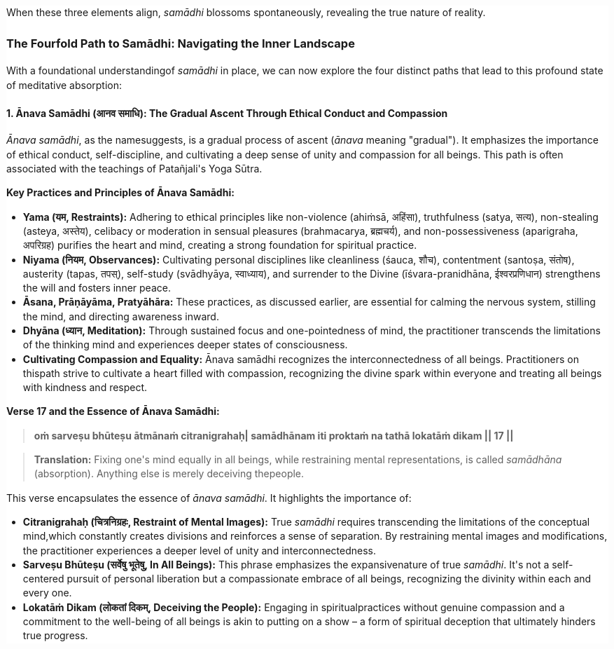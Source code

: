 When these three elements align, *samādhi* blossoms spontaneously, revealing the true nature of reality.

### The Fourfold Path to Samādhi: Navigating the Inner Landscape

With a foundational understandingof *samādhi* in place, we can now explore the four distinct paths that lead to this profound state of meditative absorption:

#### 1. Ānava Samādhi (आनव समाधि): The Gradual Ascent Through Ethical Conduct and Compassion

*Ānava samādhi*, as the namesuggests, is a gradual process of ascent (*ānava* meaning "gradual"). It emphasizes the importance of ethical conduct, self-discipline, and cultivating a deep sense of unity and compassion for all beings. This path is often associated with the teachings of Patañjali's Yoga Sūtra.

**Key Practices and Principles of Ānava Samādhi:**

* **Yama (यम, Restraints):** Adhering to ethical principles like non-violence (ahiṁsā, अहिंसा), truthfulness (satya, सत्य), non-stealing (asteya, अस्तेय), celibacy or moderation in sensual pleasures (brahmacarya, ब्रह्मचर्य), and non-possessiveness (aparigraha, अपरिग्रह) purifies the heart and mind, creating a strong foundation for spiritual practice.
* **Niyama (नियम, Observances):** Cultivating personal disciplines like cleanliness (śauca, शौच), contentment (santoṣa, संतोष), austerity (tapas, तपस्), self-study (svādhyāya, स्वाध्याय), and surrender to the Divine (īśvara-pranidhāna, ईश्वरप्रणिधान) strengthens the will and fosters inner peace.
* **Āsana, Prāṇāyāma, Pratyāhāra:** These practices, as discussed earlier, are essential for calming the nervous system, stilling the mind, and directing awareness inward.
* **Dhyāna (ध्यान, Meditation):** Through sustained focus and one-pointedness of mind, the practitioner transcends the limitations of the thinking mind and experiences deeper states of consciousness.
* **Cultivating Compassion and Equality:** Ānava samādhi recognizes the interconnectedness of all beings. Practitioners on thispath strive to cultivate a heart filled with compassion, recognizing the divine spark within everyone and treating all beings with kindness and respect.

**Verse 17 and the Essence of Ānava Samādhi:**

> **oṁ sarveṣu bhūteṣu ātmānaṁ citranigrahaḥ|
samādhānam iti proktaṁ na tathā lokatāṁ dikam || 17 ||**

> **Translation:** Fixing one's mind equally in all beings, while restraining mental representations, is called *samādhāna* (absorption). Anything else is merely deceiving thepeople.

This verse encapsulates the essence of *ānava samādhi*. It highlights the importance of:

* **Citranigrahaḥ (चित्रनिग्रहः, Restraint of Mental Images):** True *samādhi* requires transcending the limitations of the conceptual mind,which constantly creates divisions and reinforces a sense of separation. By restraining mental images and modifications, the practitioner experiences a deeper level of unity and interconnectedness.
* **Sarveṣu Bhūteṣu (सर्वेषु भूतेषु, In All Beings):** This phrase emphasizes the expansivenature of true *samādhi*. It's not a self-centered pursuit of personal liberation but a compassionate embrace of all beings, recognizing the divinity within each and every one.
* **Lokatāṁ Dikam (लोकतां दिकम्, Deceiving the People):** Engaging in spiritualpractices without genuine compassion and a commitment to the well-being of all beings is akin to putting on a show – a form of spiritual deception that ultimately hinders true progress.
